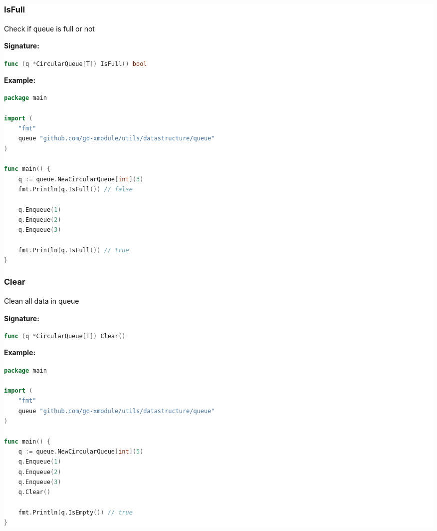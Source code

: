 


### <span id="CircularQueue_IsFull">IsFull</span>
<p>Check if queue is full or not</p>

<b>Signature:</b>

```go
func (q *CircularQueue[T]) IsFull() bool
```
<b>Example:</b>

```go
package main

import (
    "fmt"
    queue "github.com/go-xmodule/utils/datastructure/queue"
)

func main() {
    q := queue.NewCircularQueue[int](3)
    fmt.Println(q.IsFull()) // false

    q.Enqueue(1)
    q.Enqueue(2)
    q.Enqueue(3)

    fmt.Println(q.IsFull()) // true
}
```



### <span id="CircularQueue_Clear">Clear</span>
<p>Clean all data in queue</p>

<b>Signature:</b>

```go
func (q *CircularQueue[T]) Clear()
```
<b>Example:</b>

```go
package main

import (
    "fmt"
    queue "github.com/go-xmodule/utils/datastructure/queue"
)

func main() {
    q := queue.NewCircularQueue[int](5)
    q.Enqueue(1)
    q.Enqueue(2)
    q.Enqueue(3)
    q.Clear()

    fmt.Println(q.IsEmpty()) // true
}
```
